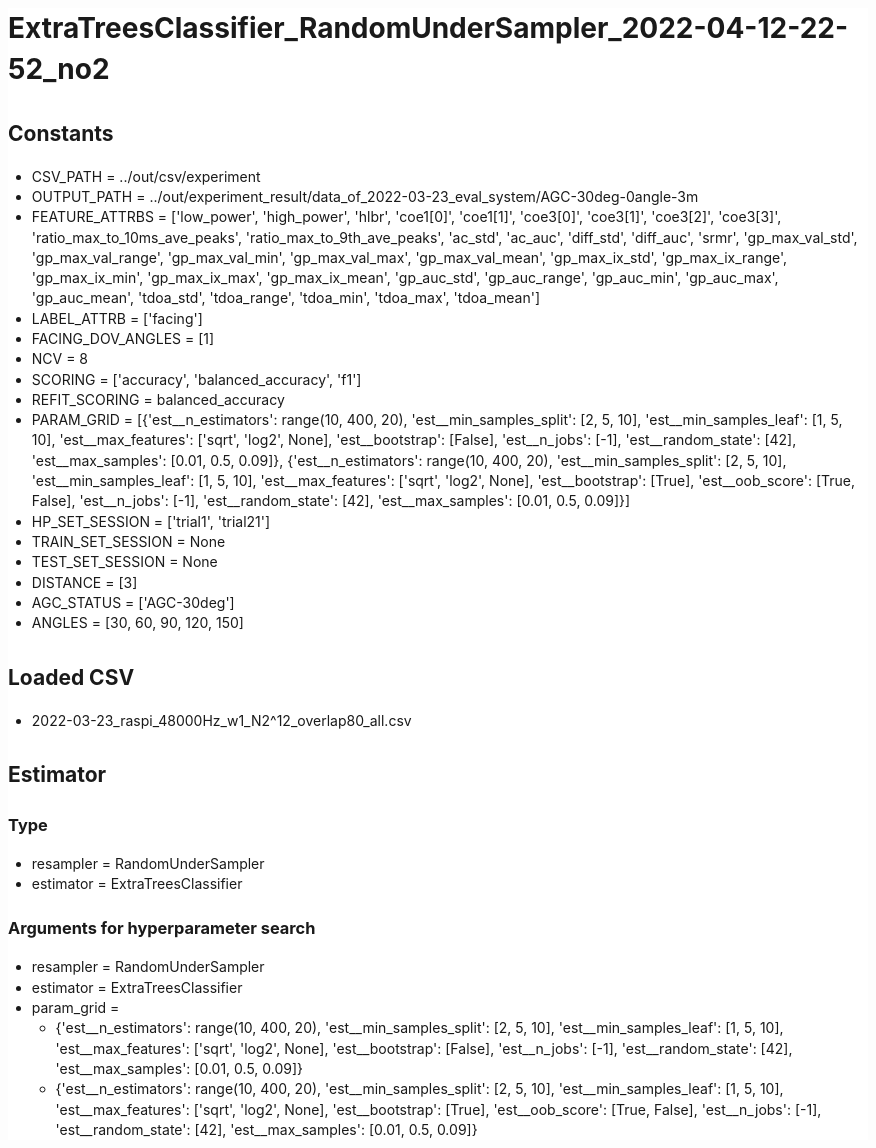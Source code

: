 # ExtraTreesClassifier_RandomUnderSampler_2022-04-12-22-52_no2
## Constants
- CSV_PATH = ../out/csv/experiment
- OUTPUT_PATH = ../out/experiment_result/data_of_2022-03-23_eval_system/AGC-30deg-0angle-3m
- FEATURE_ATTRBS = ['low_power', 'high_power', 'hlbr', 'coe1[0]', 'coe1[1]', 'coe3[0]', 'coe3[1]', 'coe3[2]', 'coe3[3]', 'ratio_max_to_10ms_ave_peaks', 'ratio_max_to_9th_ave_peaks', 'ac_std', 'ac_auc', 'diff_std', 'diff_auc', 'srmr', 'gp_max_val_std', 'gp_max_val_range', 'gp_max_val_min', 'gp_max_val_max', 'gp_max_val_mean', 'gp_max_ix_std', 'gp_max_ix_range', 'gp_max_ix_min', 'gp_max_ix_max', 'gp_max_ix_mean', 'gp_auc_std', 'gp_auc_range', 'gp_auc_min', 'gp_auc_max', 'gp_auc_mean', 'tdoa_std', 'tdoa_range', 'tdoa_min', 'tdoa_max', 'tdoa_mean']
- LABEL_ATTRB = ['facing']
- FACING_DOV_ANGLES = [1]
- NCV = 8
- SCORING = ['accuracy', 'balanced_accuracy', 'f1']
- REFIT_SCORING = balanced_accuracy
- PARAM_GRID = [{'est__n_estimators': range(10, 400, 20), 'est__min_samples_split': [2, 5, 10], 'est__min_samples_leaf': [1, 5, 10], 'est__max_features': ['sqrt', 'log2', None], 'est__bootstrap': [False], 'est__n_jobs': [-1], 'est__random_state': [42], 'est__max_samples': [0.01, 0.5, 0.09]}, {'est__n_estimators': range(10, 400, 20), 'est__min_samples_split': [2, 5, 10], 'est__min_samples_leaf': [1, 5, 10], 'est__max_features': ['sqrt', 'log2', None], 'est__bootstrap': [True], 'est__oob_score': [True, False], 'est__n_jobs': [-1], 'est__random_state': [42], 'est__max_samples': [0.01, 0.5, 0.09]}]
- HP_SET_SESSION = ['trial1', 'trial21']
- TRAIN_SET_SESSION = None
- TEST_SET_SESSION = None
- DISTANCE = [3]
- AGC_STATUS = ['AGC-30deg']
- ANGLES = [30, 60, 90, 120, 150]

## Loaded CSV
- 2022-03-23_raspi_48000Hz_w1_N2^12_overlap80_all.csv

## Estimator
### Type
- resampler = RandomUnderSampler
- estimator = ExtraTreesClassifier

### Arguments for hyperparameter search
- resampler = RandomUnderSampler
- estimator = ExtraTreesClassifier
- param_grid = 
	- {'est__n_estimators': range(10, 400, 20), 'est__min_samples_split': [2, 5, 10], 'est__min_samples_leaf': [1, 5, 10], 'est__max_features': ['sqrt', 'log2', None], 'est__bootstrap': [False], 'est__n_jobs': [-1], 'est__random_state': [42], 'est__max_samples': [0.01, 0.5, 0.09]}
	- {'est__n_estimators': range(10, 400, 20), 'est__min_samples_split': [2, 5, 10], 'est__min_samples_leaf': [1, 5, 10], 'est__max_features': ['sqrt', 'log2', None], 'est__bootstrap': [True], 'est__oob_score': [True, False], 'est__n_jobs': [-1], 'est__random_state': [42], 'est__max_samples': [0.01, 0.5, 0.09]}
